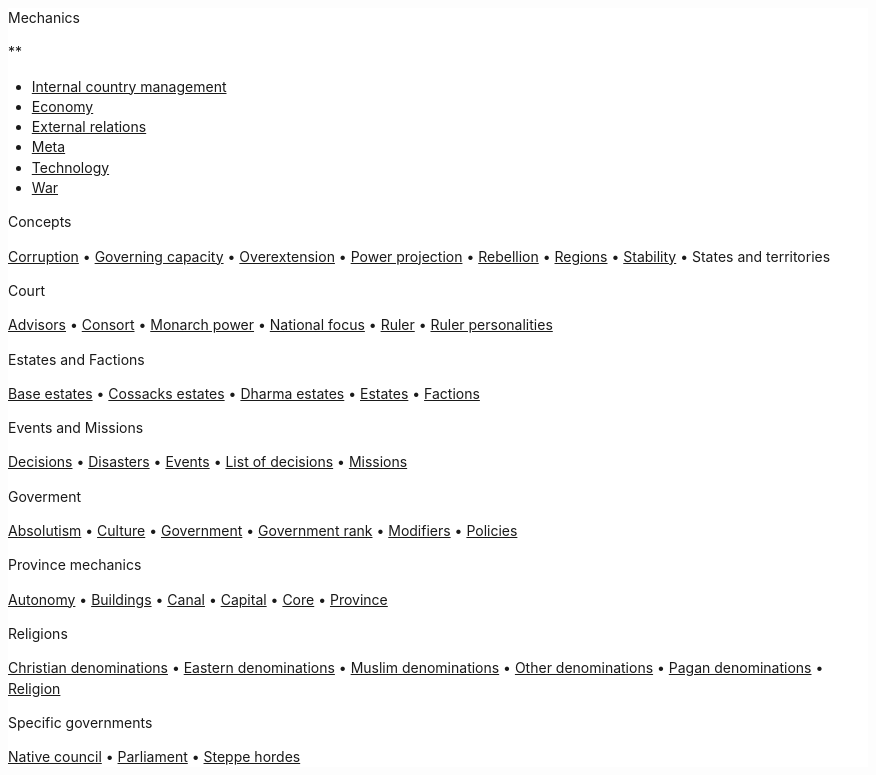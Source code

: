 Mechanics

**

*   [Internal country management](javascript:void(0); "Internal country management")
*   [Economy](javascript:void(0); "Economy")
*   [External relations](javascript:void(0); "External relations")
*   [Meta](javascript:void(0); "Meta")
*   [Technology](javascript:void(0); "Technology")
*   [War](javascript:void(0); "War")

Concepts

[Corruption](/Corruption "Corruption") • [Governing capacity](/Governing_capacity "Governing capacity") • [Overextension](/Overextension "Overextension") • [Power projection](/Power_projection "Power projection") • [Rebellion](/Rebellion "Rebellion") • [Regions](/Regions "Regions") • [Stability](/Stability "Stability") • States and territories

Court

[Advisors](/Advisors "Advisors") • [Consort](/Consort "Consort") • [Monarch power](/Monarch_power "Monarch power") • [National focus](/National_focus "National focus") • [Ruler](/Ruler "Ruler") • [Ruler personalities](/Ruler_personalities "Ruler personalities")

Estates and Factions

[Base estates](/Base_estates "Base estates") • [Cossacks estates](/Cossacks_estates "Cossacks estates") • [Dharma estates](/Dharma_estates "Dharma estates") • [Estates](/Estates "Estates") • [Factions](/Factions "Factions")

Events and Missions

[Decisions](/Decisions "Decisions") • [Disasters](/Disasters "Disasters") • [Events](/Events "Events") • [List of decisions](/List_of_decision_lists "List of decision lists") • [Missions](/Missions "Missions")

Goverment

[Absolutism](/Absolutism "Absolutism") • [Culture](/Culture "Culture") • [Government](/Government "Government") • [Government rank](/Government#Government_rank "Government") • [Modifiers](/Modifiers "Modifiers") • [Policies](/Policies "Policies")

Province mechanics

[Autonomy](/Autonomy "Autonomy") • [Buildings](/Buildings "Buildings") • [Canal](/Canal "Canal") • [Capital](/Capital "Capital") • [Core](/Core "Core") • [Province](/Province "Province")

Religions

[Christian denominations](/Christian_denominations "Christian denominations") • [Eastern denominations](/Eastern_denominations "Eastern denominations") • [Muslim denominations](/Muslim_denominations "Muslim denominations") • [Other denominations](/Additional_denominations "Additional denominations") • [Pagan denominations](/Pagan_denominations "Pagan denominations") • [Religion](/Religion "Religion")

Specific governments

[Native council](/Native_council "Native council") • [Parliament](/Parliament "Parliament") • [Steppe hordes](/Steppe_hordes "Steppe hordes")
